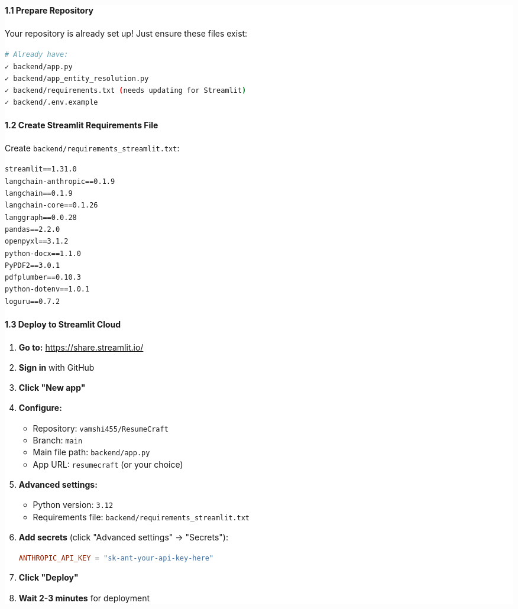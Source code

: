 #### 1.1 Prepare Repository

Your repository is already set up! Just ensure these files exist:

```bash
# Already have:
✓ backend/app.py
✓ backend/app_entity_resolution.py
✓ backend/requirements.txt (needs updating for Streamlit)
✓ backend/.env.example
```

#### 1.2 Create Streamlit Requirements File

Create `backend/requirements_streamlit.txt`:
```txt
streamlit==1.31.0
langchain-anthropic==0.1.9
langchain==0.1.9
langchain-core==0.1.26
langgraph==0.0.28
pandas==2.2.0
openpyxl==3.1.2
python-docx==1.1.0
PyPDF2==3.0.1
pdfplumber==0.10.3
python-dotenv==1.0.1
loguru==0.7.2
```

#### 1.3 Deploy to Streamlit Cloud

1. **Go to:** https://share.streamlit.io/

2. **Sign in** with GitHub

3. **Click "New app"**

4. **Configure:**
   - Repository: `vamshi455/ResumeCraft`
   - Branch: `main`
   - Main file path: `backend/app.py`
   - App URL: `resumecraft` (or your choice)

5. **Advanced settings:**
   - Python version: `3.12`
   - Requirements file: `backend/requirements_streamlit.txt`

6. **Add secrets** (click "Advanced settings" → "Secrets"):
   ```toml
   ANTHROPIC_API_KEY = "sk-ant-your-api-key-here"
   ```

7. **Click "Deploy"**

8. **Wait 2-3 minutes** for deployment
